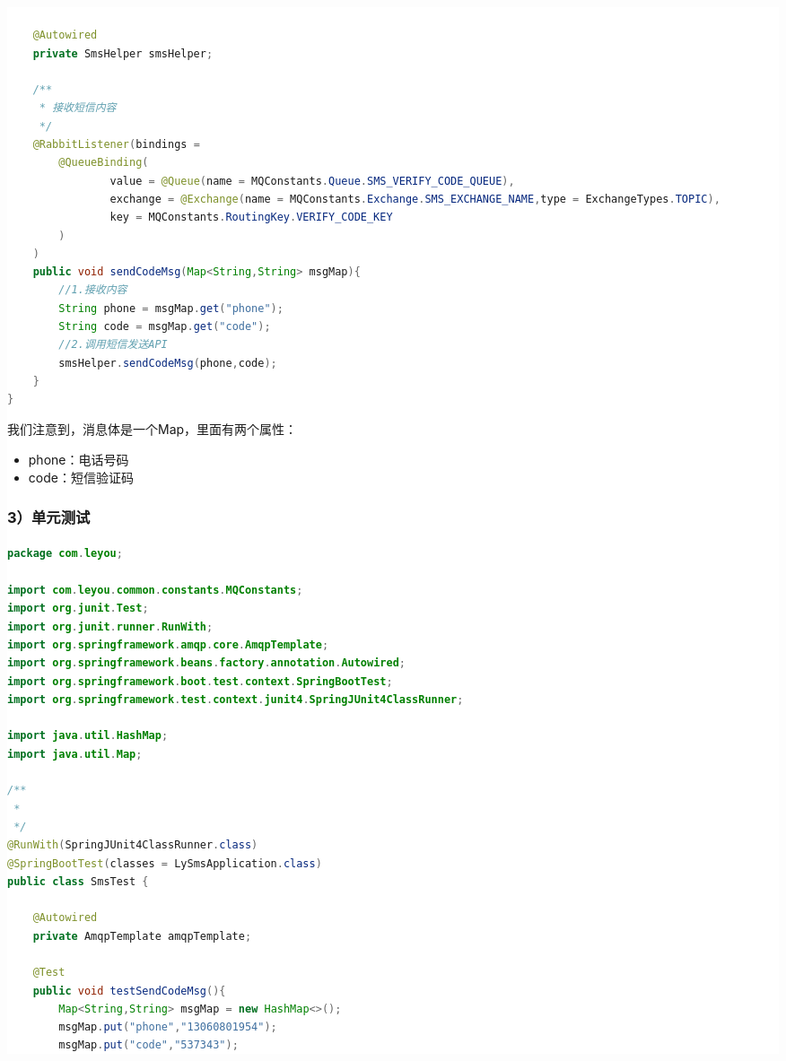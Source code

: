```java

    @Autowired
    private SmsHelper smsHelper;

    /**
     * 接收短信内容
     */
    @RabbitListener(bindings =
        @QueueBinding(
                value = @Queue(name = MQConstants.Queue.SMS_VERIFY_CODE_QUEUE),
                exchange = @Exchange(name = MQConstants.Exchange.SMS_EXCHANGE_NAME,type = ExchangeTypes.TOPIC),
                key = MQConstants.RoutingKey.VERIFY_CODE_KEY
        )
    )
    public void sendCodeMsg(Map<String,String> msgMap){
        //1.接收内容
        String phone = msgMap.get("phone");
        String code = msgMap.get("code");
        //2.调用短信发送API
        smsHelper.sendCodeMsg(phone,code);
    }
}


```

我们注意到，消息体是一个Map，里面有两个属性：

- phone：电话号码
- code：短信验证码



### 3）单元测试

```java
package com.leyou;

import com.leyou.common.constants.MQConstants;
import org.junit.Test;
import org.junit.runner.RunWith;
import org.springframework.amqp.core.AmqpTemplate;
import org.springframework.beans.factory.annotation.Autowired;
import org.springframework.boot.test.context.SpringBootTest;
import org.springframework.test.context.junit4.SpringJUnit4ClassRunner;

import java.util.HashMap;
import java.util.Map;

/**
 *
 */
@RunWith(SpringJUnit4ClassRunner.class)
@SpringBootTest(classes = LySmsApplication.class)
public class SmsTest {

    @Autowired
    private AmqpTemplate amqpTemplate;

    @Test
    public void testSendCodeMsg(){
        Map<String,String> msgMap = new HashMap<>();
        msgMap.put("phone","13060801954");
        msgMap.put("code","537343");
```